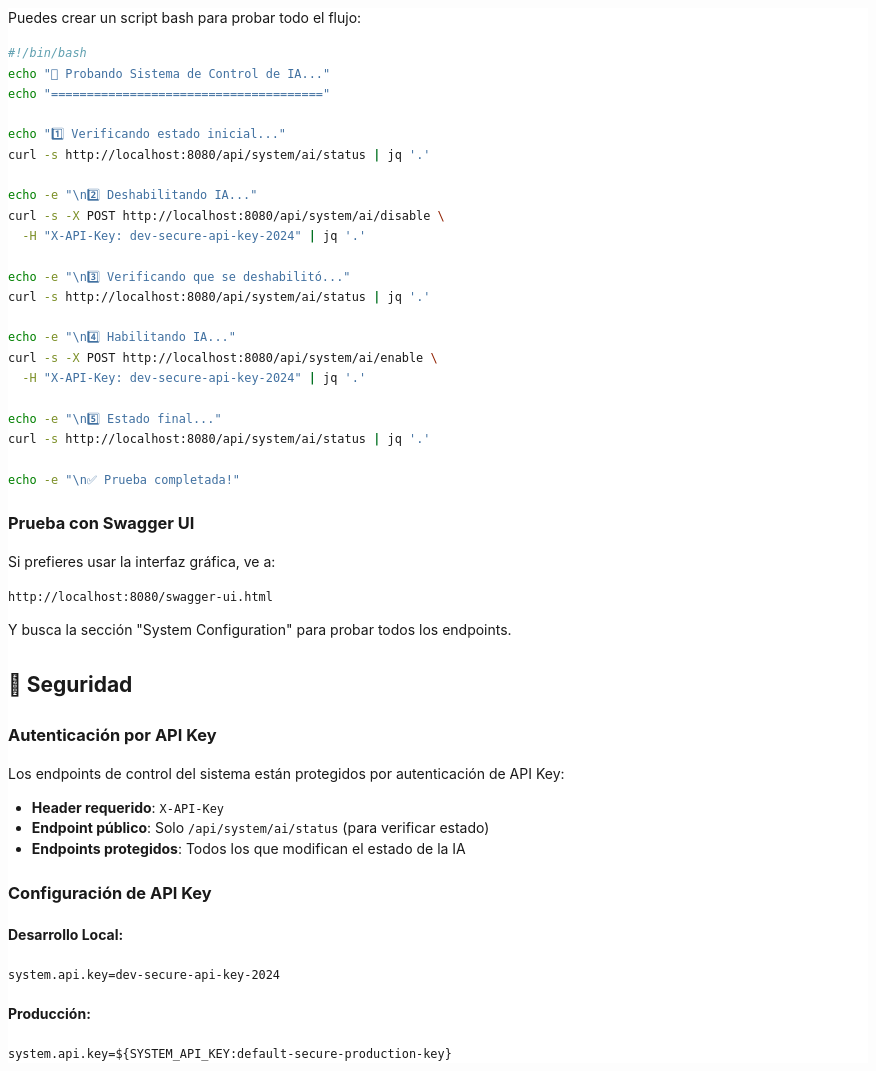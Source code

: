 Puedes crear un script bash para probar todo el flujo:

```bash
#!/bin/bash
echo "🧪 Probando Sistema de Control de IA..."
echo "======================================"

echo "1️⃣ Verificando estado inicial..."
curl -s http://localhost:8080/api/system/ai/status | jq '.'

echo -e "\n2️⃣ Deshabilitando IA..."
curl -s -X POST http://localhost:8080/api/system/ai/disable \
  -H "X-API-Key: dev-secure-api-key-2024" | jq '.'

echo -e "\n3️⃣ Verificando que se deshabilitó..."
curl -s http://localhost:8080/api/system/ai/status | jq '.'

echo -e "\n4️⃣ Habilitando IA..."
curl -s -X POST http://localhost:8080/api/system/ai/enable \
  -H "X-API-Key: dev-secure-api-key-2024" | jq '.'

echo -e "\n5️⃣ Estado final..."
curl -s http://localhost:8080/api/system/ai/status | jq '.'

echo -e "\n✅ Prueba completada!"
```

### **Prueba con Swagger UI**

Si prefieres usar la interfaz gráfica, ve a:
```
http://localhost:8080/swagger-ui.html
```

Y busca la sección "System Configuration" para probar todos los endpoints.

## 🔐 Seguridad

### **Autenticación por API Key**

Los endpoints de control del sistema están protegidos por autenticación de API Key:

- **Header requerido**: `X-API-Key`
- **Endpoint público**: Solo `/api/system/ai/status` (para verificar estado)
- **Endpoints protegidos**: Todos los que modifican el estado de la IA

### **Configuración de API Key**

#### **Desarrollo Local:**
```properties
system.api.key=dev-secure-api-key-2024
```

#### **Producción:**
```properties
system.api.key=${SYSTEM_API_KEY:default-secure-production-key}
```
